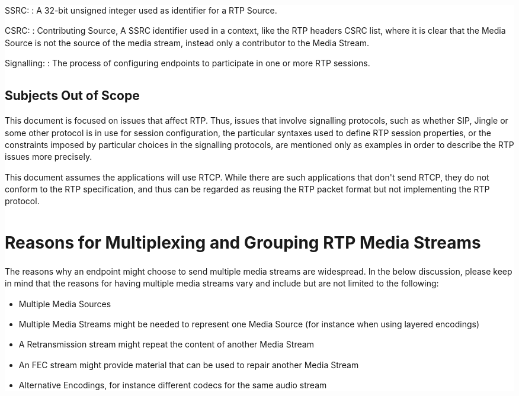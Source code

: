 
SSRC:
: A 32-bit unsigned integer used as identifier
  for a RTP Source.


CSRC:
: Contributing Source, A SSRC identifier used in
  a context, like the RTP headers CSRC list, where it is clear that
  the Media Source is not the source of the media stream, instead
  only a contributor to the Media Stream.


Signalling:
: The process of configuring endpoints to
  participate in one or more RTP sessions.





## Subjects Out of Scope

This document is focused on issues that affect RTP. Thus, issues
that involve signalling protocols, such as whether SIP, Jingle or some
other protocol is in use for session configuration, the particular
syntaxes used to define RTP session properties, or the constraints
imposed by particular choices in the signalling protocols, are
mentioned only as examples in order to describe the RTP issues more
precisely.

This document assumes the applications will use RTCP. While there
are such applications that don't send RTCP, they do not conform to the
RTP specification, and thus can be regarded as reusing the RTP packet
format but not implementing the RTP protocol.



# Reasons for Multiplexing and Grouping RTP Media Streams

The reasons why an endpoint might choose to send multiple media
streams are widespread. In the below discussion, please keep in mind
that the reasons for having multiple media streams vary and include but
are not limited to the following:

* Multiple Media Sources

* Multiple Media Streams might be needed to represent one Media
  Source (for instance when using layered encodings)

* A Retransmission stream might repeat the content of another Media
  Stream

* An FEC stream might provide material that can be used to repair
  another Media Stream

* Alternative Encodings, for instance different codecs for the same
  audio stream
